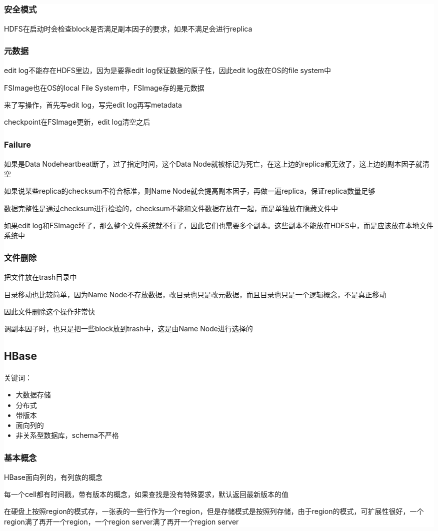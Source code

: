 ### 安全模式

HDFS在启动时会检查block是否满足副本因子的要求，如果不满足会进行replica



### 元数据

edit log不能存在HDFS里边，因为是要靠edit log保证数据的原子性，因此edit log放在OS的file system中

FSImage也在OS的local File System中，FSImage存的是元数据

来了写操作，首先写edit log，写完edit log再写metadata

checkpoint在FSImage更新，edit log清空之后



### Failure

如果是Data Nodeheartbeat断了，过了指定时间，这个Data Node就被标记为死亡，在这上边的replica都无效了，这上边的副本因子就清空

如果说某些replica的checksum不符合标准，则Name Node就会提高副本因子，再做一遍replica，保证replica数量足够

数据完整性是通过checksum进行检验的，checksum不能和文件数据存放在一起，而是单独放在隐藏文件中

如果edit log和FSImage坏了，那么整个文件系统就不行了，因此它们也需要多个副本。这些副本不能放在HDFS中，而是应该放在本地文件系统中



### 文件删除

把文件放在trash目录中

目录移动也比较简单，因为Name Node不存放数据，改目录也只是改元数据，而且目录也只是一个逻辑概念，不是真正移动

因此文件删除这个操作非常快

调副本因子时，也只是把一些block放到trash中，这是由Name Node进行选择的



## HBase

关键词：

- 大数据存储
- 分布式
- 带版本
- 面向列的
- 非关系型数据库，schema不严格



### 基本概念

HBase面向列的，有列族的概念

每一个cell都有时间戳，带有版本的概念，如果查找是没有特殊要求，默认返回最新版本的值

在硬盘上按照region的模式存，一张表的一些行作为一个region，但是存储模式是按照列存储，由于region的模式，可扩展性很好，一个region满了再开一个region，一个region server满了再开一个region server
